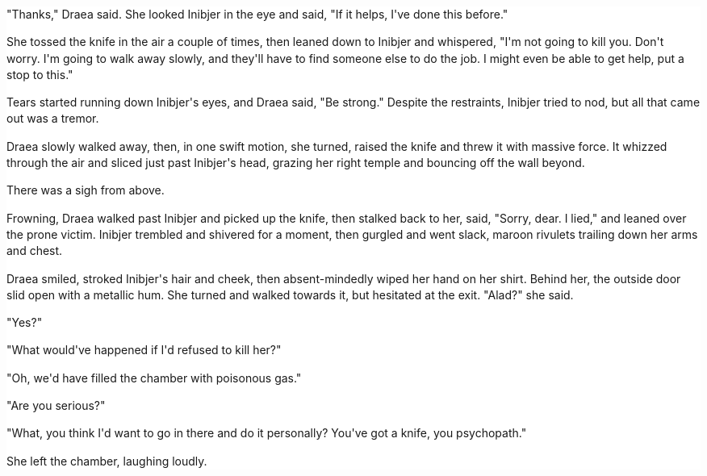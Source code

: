 "Thanks," Draea said. She looked Inibjer in the eye and said, "If it helps, I've done this before."

She tossed the knife in the air a couple of times, then leaned down to Inibjer and whispered, "I'm not going to kill you. Don't worry. I'm going to walk away slowly, and they'll have to find someone else to do the job. I might even be able to get help, put a stop to this."

Tears started running down Inibjer's eyes, and Draea said, "Be strong." Despite the restraints, Inibjer tried to nod, but all that came out was a tremor.

Draea slowly walked away, then, in one swift motion, she turned, raised the knife and threw it with massive force. It whizzed through the air and sliced just past Inibjer's head, grazing her right temple and bouncing off the wall beyond.

There was a sigh from above.

Frowning, Draea walked past Inibjer and picked up the knife, then stalked back to her, said, "Sorry, dear. I lied," and leaned over the prone victim. Inibjer trembled and shivered for a moment, then gurgled and went slack, maroon rivulets trailing down her arms and chest.

Draea smiled, stroked Inibjer's hair and cheek, then absent-mindedly wiped her hand on her shirt. Behind her, the outside door slid open with a metallic hum. She turned and walked towards it, but hesitated at the exit. "Alad?" she said.

"Yes?"

"What would've happened if I'd refused to kill her?"

"Oh, we'd have filled the chamber with poisonous gas."

"Are you serious?"

"What, you think I'd want to go in there and do it personally? You've got a knife, you psychopath."

She left the chamber, laughing loudly.
